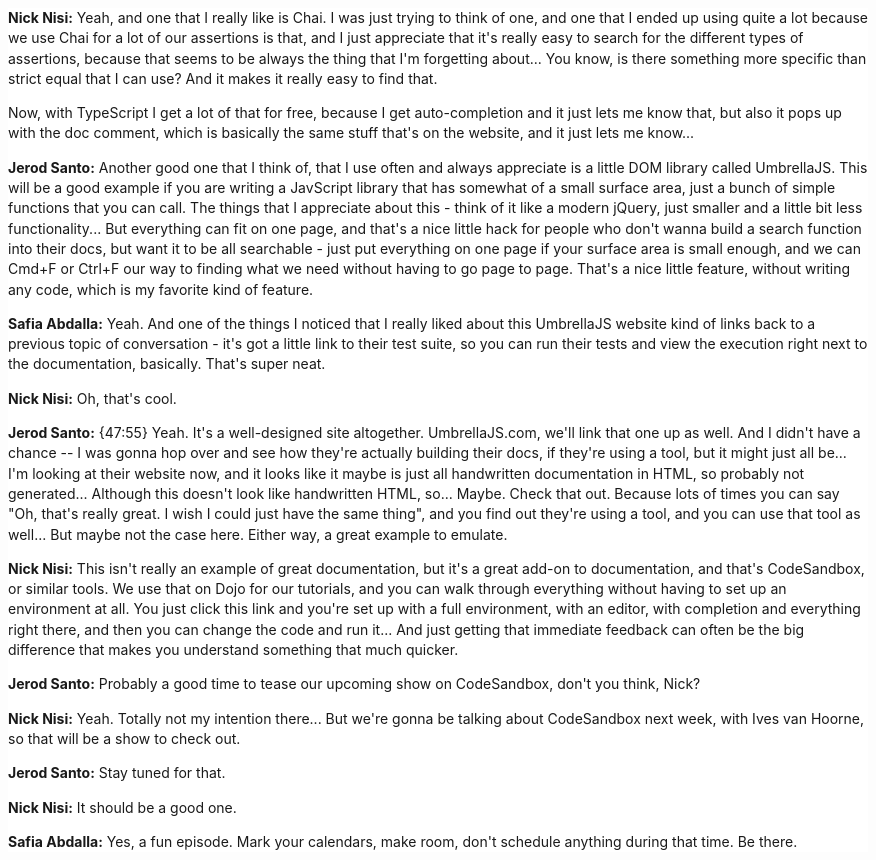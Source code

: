 **Nick Nisi:** Yeah, and one that I really like is Chai. I was just trying to think of one, and one that I ended up using quite a lot because we use Chai for a lot of our assertions is that, and I just appreciate that it's really easy to search for the different types of assertions, because that seems to be always the thing that I'm forgetting about... You know, is there something more specific than strict equal that I can use? And it makes it really easy to find that.

Now, with TypeScript I get a lot of that for free, because I get auto-completion and it just lets me know that, but also it pops up with the doc comment, which is basically the same stuff that's on the website, and it just lets me know...

**Jerod Santo:** Another good one that I think of, that I use often and always appreciate is a little DOM library called UmbrellaJS. This will be a good example if you are writing a JavScript library that has somewhat of a small surface area, just a bunch of simple functions that you can call. The things that I appreciate about this - think of it like a modern jQuery, just smaller and a little bit less functionality... But everything can fit on one page, and that's a nice little hack for people who don't wanna build a search function into their docs, but want it to be all searchable - just put everything on one page if your surface area is small enough, and we can Cmd+F or Ctrl+F our way to finding what we need without having to go page to page. That's a nice little feature, without writing any code, which is my favorite kind of feature.

**Safia Abdalla:** Yeah. And one of the things I noticed that I really liked about this UmbrellaJS website kind of links back to a previous topic of conversation - it's got a little link to their test suite, so you can run their tests and view the execution right next to the documentation, basically. That's super neat.

**Nick Nisi:** Oh, that's cool.

**Jerod Santo:** \{47:55\} Yeah. It's a well-designed site altogether. UmbrellaJS.com, we'll link that one up as well. And I didn't have a chance -- I was gonna hop over and see how they're actually building their docs, if they're using a tool, but it might just all be... I'm looking at their website now, and it looks like it maybe is just all handwritten documentation in HTML, so probably not generated... Although this doesn't look like handwritten HTML, so... Maybe. Check that out. Because lots of times you can say "Oh, that's really great. I wish I could just have the same thing", and you find out they're using a tool, and you can use that tool as well... But maybe not the case here. Either way, a great example to emulate.

**Nick Nisi:** This isn't really an example of great documentation, but it's a great add-on to documentation, and that's CodeSandbox, or similar tools. We use that on Dojo for our tutorials, and you can walk through everything without having to set up an environment at all. You just click this link and you're set up with a full environment, with an editor, with completion and everything right there, and then you can change the code and run it... And just getting that immediate feedback can often be the big difference that makes you understand something that much quicker.

**Jerod Santo:** Probably a good time to tease our upcoming show on CodeSandbox, don't you think, Nick?

**Nick Nisi:** Yeah. Totally not my intention there... But we're gonna be talking about CodeSandbox next week, with Ives van Hoorne, so that will be a show to check out.

**Jerod Santo:** Stay tuned for that.

**Nick Nisi:** It should be a good one.

**Safia Abdalla:** Yes, a fun episode. Mark your calendars, make room, don't schedule anything during that time. Be there.
